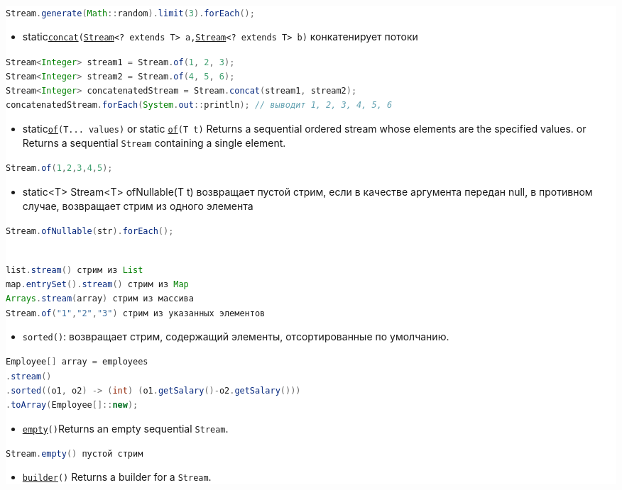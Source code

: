 ```Java
Stream.generate(Math::random).limit(3).forEach();
```

- static[`concat`](https://docs.oracle.com/javase/8/docs/api/java/util/stream/Stream.html#concat-java.util.stream.Stream-java.util.stream.Stream-)`(`[`Stream`](https://docs.oracle.com/javase/8/docs/api/java/util/stream/Stream.html)`<? extends T> a,`[`Stream`](https://docs.oracle.com/javase/8/docs/api/java/util/stream/Stream.html)`<? extends T> b)` конкатенирует потоки

```Java
Stream<Integer> stream1 = Stream.of(1, 2, 3);
Stream<Integer> stream2 = Stream.of(4, 5, 6);
Stream<Integer> concatenatedStream = Stream.concat(stream1, stream2);
concatenatedStream.forEach(System.out::println); // выводит 1, 2, 3, 4, 5, 6
```

- static[`of`](https://docs.oracle.com/javase/8/docs/api/java/util/stream/Stream.html#of-T...-)`(T... values)` or static [`of`](https://docs.oracle.com/javase/8/docs/api/java/util/stream/Stream.html#of-T-)`(T t)` Returns a sequential ordered stream whose elements are the specified values. or Returns a sequential `Stream` containing a single element.

```Java
Stream.of(1,2,3,4,5);
```

- static\<T> Stream\<T> ofNullable(T t) возвращает пустой стрим, если в качестве аргумента передан null, в противном случае, возвращает стрим из одного элемента

```Java
Stream.ofNullable(str).forEach();
```

  

```Java

list.stream() стрим из List
map.entrySet().stream() стрим из Map
Arrays.stream(array) стрим из массива
Stream.of("1","2","3") стрим из указанных элементов
```

- `sorted()`: возвращает стрим, содержащий элементы, отсортированные по умолчанию.

```Java
Employee[] array = employees
.stream()
.sorted((o1, o2) -> (int) (o1.getSalary()-o2.getSalary()))
.toArray(Employee[]::new);
```

- [`empty`](https://docs.oracle.com/javase/8/docs/api/java/util/stream/Stream.html#empty--)`()`Returns an empty sequential `Stream`.

```Java
Stream.empty() пустой стрим
```

- [`builder`](https://docs.oracle.com/javase/8/docs/api/java/util/stream/Stream.html#builder--)`()` Returns a builder for a `Stream`.
